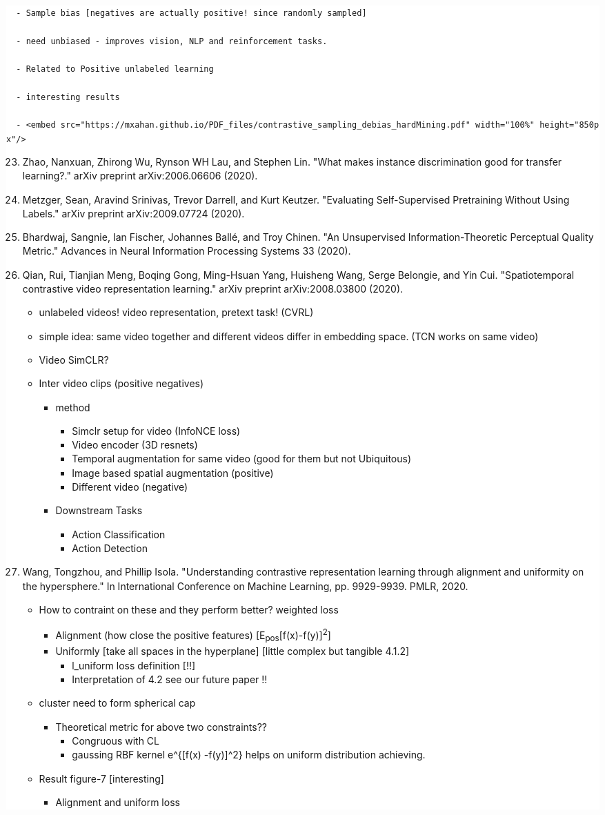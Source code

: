      - Sample bias [negatives are actually positive! since randomly sampled]

      - need unbiased - improves vision, NLP and reinforcement tasks.

      - Related to Positive unlabeled learning

      - interesting results

      - <embed src="https://mxahan.github.io/PDF_files/contrastive_sampling_debias_hardMining.pdf" width="100%" height="850px"/>

23. Zhao, Nanxuan, Zhirong Wu, Rynson WH Lau, and Stephen Lin. "What makes instance discrimination good for transfer learning?." arXiv preprint arXiv:2006.06606 (2020).

24. Metzger, Sean, Aravind Srinivas, Trevor Darrell, and Kurt Keutzer. "Evaluating Self-Supervised Pretraining Without Using Labels." arXiv preprint arXiv:2009.07724 (2020).

25. Bhardwaj, Sangnie, Ian Fischer, Johannes Ballé, and Troy Chinen. "An Unsupervised Information-Theoretic Perceptual Quality Metric." Advances in Neural Information Processing Systems 33 (2020).

26. Qian, Rui, Tianjian Meng, Boqing Gong, Ming-Hsuan Yang, Huisheng Wang, Serge Belongie, and Yin Cui. "Spatiotemporal contrastive video representation learning." arXiv preprint arXiv:2008.03800 (2020).

      - unlabeled videos! video representation, pretext task! (CVRL)

      - simple idea: same video together and different videos differ in embedding space.  (TCN works on same video)

      - Video SimCLR?

      - Inter video clips (positive negatives)

          - method
            - Simclr setup for video (InfoNCE loss)
            - Video encoder (3D resnets)
            - Temporal augmentation for same video (good for them but not Ubiquitous)
            - Image based spatial augmentation (positive)
            - Different video (negative)

          - Downstream Tasks
            - Action Classification
            - Action Detection

27. Wang, Tongzhou, and Phillip Isola. "Understanding contrastive representation learning through alignment and uniformity on the hypersphere." In International Conference on Machine Learning, pp. 9929-9939. PMLR, 2020.

    - How to contraint on these and they perform better? weighted loss
        - Alignment (how close the positive features) [E<sub>pos</sub>[f(x)-f(y)]<sup>2</sup>]
        - Uniformly [take all spaces in the hyperplane] [little complex but tangible 4.1.2]
          - l_uniform loss definition [!!]
          - Interpretation of 4.2 see our future paper !!

    - cluster need to form spherical cap
         - Theoretical metric for above two constraints??
           - Congruous with CL
           - gaussing RBF kernel e^{[f(x) -f(y)]^2} helps on uniform distribution achieving.
    - Result figure-7 [interesting]
      - Alignment and uniform loss
